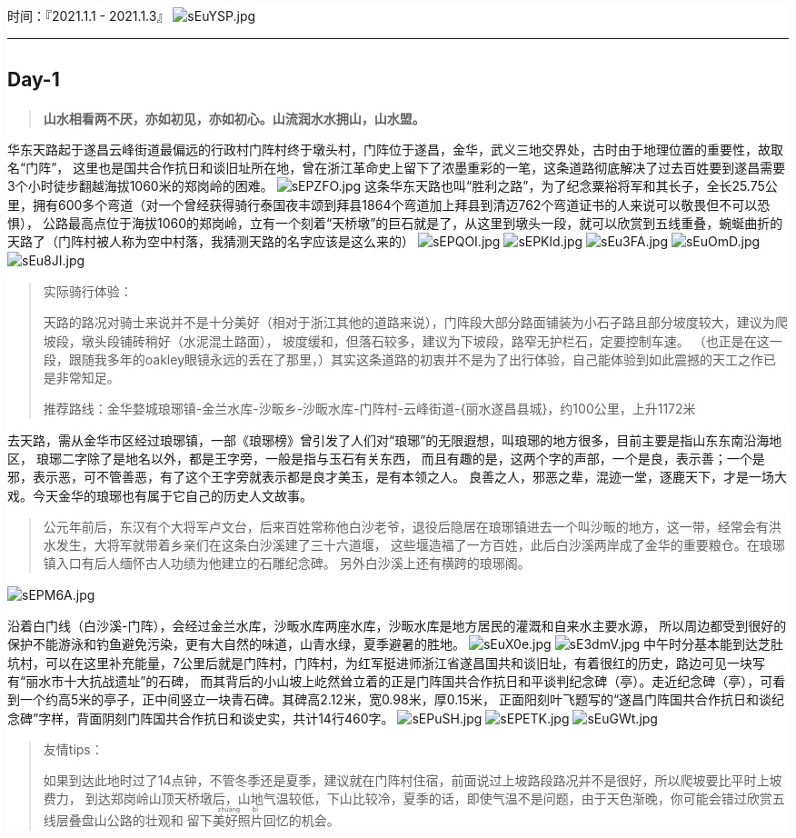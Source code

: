 时间：『2021.1.1 - 2021.1.3』
<img src="https://s3.ax1x.com/2021/01/06/sEuYSP.jpg" alt="sEuYSP.jpg" border="0" width="100%" />

***
## Day-1
> <strong>山水相看两不厌，亦如初见，亦如初心。山流润水水拥山，山水盟。</strong>

华东天路起于遂昌云峰街道最偏远的行政村门阵村终于墩头村，门阵位于遂昌，金华，武义三地交界处，古时由于地理位置的重要性，故取名“门阵”，
这里也是国共合作抗日和谈旧址所在地，曾在浙江革命史上留下了浓墨重彩的一笔，这条道路彻底解决了过去百姓要到遂昌需要3个小时徒步翻越海拔1060米的郑岗岭的困难。
<img src="https://s3.ax1x.com/2021/01/06/sEPZFO.jpg" alt="sEPZFO.jpg" border="0">
这条华东天路也叫“胜利之路”，为了纪念粟裕将军和其长子，全长25.75公里，拥有600多个弯道（对一个曾经获得骑行泰国夜丰颂到拜县1864个弯道加上拜县到清迈762个弯道证书的人来说可以敬畏但不可以恐惧），
公路最高点位于海拔1060的郑岗岭，立有一个刻着“天桥墩”的巨石就是了，从这里到墩头一段，就可以欣赏到五线重叠，蜿蜒曲折的天路了（门阵村被人称为空中村落，我猜测天路的名字应该是这么来的）
<img src="https://s3.ax1x.com/2021/01/06/sEPQOI.jpg" alt="sEPQOI.jpg" border="0">
<img src="https://s3.ax1x.com/2021/01/06/sEPKld.jpg" alt="sEPKld.jpg" border="0">
<img src="https://s3.ax1x.com/2021/01/06/sEu3FA.jpg" alt="sEu3FA.jpg" border="0">
<img src="https://s3.ax1x.com/2021/01/06/sEuOmD.jpg" alt="sEuOmD.jpg" border="0">
<img src="https://s3.ax1x.com/2021/01/06/sEu8JI.jpg" alt="sEu8JI.jpg" border="0">
> 实际骑行体验：
>
> 天路的路况对骑士来说并不是十分美好（相对于浙江其他的道路来说），门阵段大部分路面铺装为小石子路且部分坡度较大，建议为爬坡段，墩头段铺砖稍好（水泥混土路面），
> 坡度缓和，但落石较多，建议为下坡段，路窄无护栏石，定要控制车速。
> （也正是在这一段，跟随我多年的oakley眼镜永远的丢在了那里，）其实这条道路的初衷并不是为了出行体验，自己能体验到如此震撼的天工之作已是非常知足。
>
> 推荐路线：金华婺城琅琊镇-金兰水库-沙畈乡-沙畈水库-门阵村-云峰街道-{丽水遂昌县城}，约100公里，上升1172米

去天路，需从金华市区经过琅琊镇，一部《琅琊榜》曾引发了人们对“琅琊”的无限遐想，叫琅琊的地方很多，目前主要是指山东东南沿海地区，
琅琊二字除了是地名以外，都是王字旁，一般是指与玉石有关东西，
而且有趣的是，这两个字的声部，一个是良，表示善；一个是邪，表示恶，可不管善恶，有了这个王字旁就表示都是良才美玉，是有本领之人。
良善之人，邪恶之辈，混迹一堂，逐鹿天下，才是一场大戏。今天金华的琅琊也有属于它自己的历史人文故事。
> 公元年前后，东汉有个大将军卢文台，后来百姓常称他白沙老爷，退役后隐居在琅琊镇进去一个叫沙畈的地方，这一带，经常会有洪水发生，大将军就带着乡亲们在这条白沙溪建了三十六道堰，
> 这些堰造福了一方百姓，此后白沙溪两岸成了金华的重要粮仓。在琅琊镇入口有后人缅怀古人功绩为他建立的石雕纪念碑。
> 另外白沙溪上还有横跨的琅琊阁。
<img src="https://s3.ax1x.com/2021/01/06/sEPM6A.jpg" alt="sEPM6A.jpg" border="0">

沿着白门线（白沙溪-门阵），会经过金兰水库，沙畈水库两座水库，沙畈水库是地方居民的灌溉和自来水主要水源，
所以周边都受到很好的保护不能游泳和钓鱼避免污染，更有大自然的味道，山青水绿，夏季避暑的胜地。
<img src="https://s3.ax1x.com/2021/01/06/sEuX0e.jpg" alt="sEuX0e.jpg" border="0" width="100%" />
<img src="https://s3.ax1x.com/2021/01/06/sE3dmV.jpg" alt="sE3dmV.jpg" border="0">
中午时分基本能到达芝肚坑村，可以在这里补充能量，7公里后就是门阵村，门阵村，为红军挺进师浙江省遂昌国共和谈旧址，有着很红的历史，路边可见一块写有“丽水市十大抗战遗址”的石碑，
而其背后的小山坡上屹然耸立着的正是门阵国共合作抗日和平谈判纪念碑（亭）。走近纪念碑（亭），可看到一个约高5米的亭子，正中间竖立一块青石碑。其碑高2.12米，宽0.98米，厚0.15米，
正面阳刻叶飞题写的“遂昌门阵国共合作抗日和谈纪念碑”字样，背面阴刻门阵国共合作抗日和谈史实，共计14行460字。
<img src="https://s3.ax1x.com/2021/01/06/sEPuSH.jpg" alt="sEPuSH.jpg" border="0">
<img src="https://s3.ax1x.com/2021/01/06/sEPETK.jpg" alt="sEPETK.jpg" border="0">
<img src="https://s3.ax1x.com/2021/01/06/sEuGWt.jpg" alt="sEuGWt.jpg" border="0">
> 友情tips：
>
> 如果到达此地时过了14点钟，不管冬季还是夏季，建议就在门阵村住宿，前面说过上坡路段路况并不是很好，所以爬坡要比平时上坡费力，
> 到达郑岗岭山顶天桥墩后，山地气温较低，下山比较冷，夏季的话，即使气温不是问题，由于天色渐晚，你可能会错过欣赏五线层叠盘山公路的壮观和
> 留下<ruby>美好照片<rp>(</rp><rt>zhuāng bī</rt><rp>)</rp></ruby>回忆的机会。
